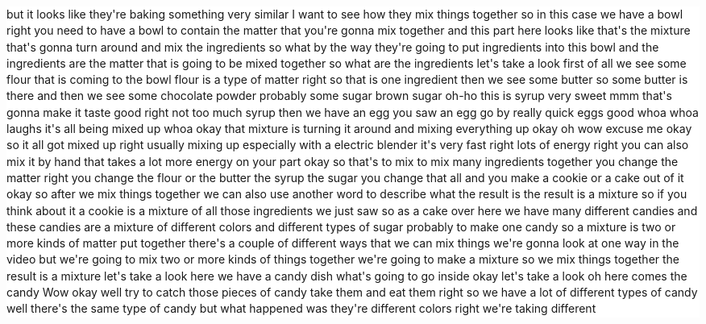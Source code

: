 but it looks like they're baking
something very similar I want to see how
they mix things together so in this case
we have a bowl right you need to have a
bowl to contain the matter that you're
gonna mix together and this part here
looks like that's the mixture that's
gonna turn around
and mix the ingredients so what by the
way they're going to put ingredients
into this bowl and the ingredients are
the matter that is going to be mixed
together so what are the ingredients
let's take a look first of all we see
some flour that is coming
to the bowl flour is a type of matter
right so that is one ingredient then we
see some butter so some butter is there
and then we see some chocolate powder
probably some sugar brown sugar
oh-ho this is syrup very sweet mmm
that's gonna make it taste good right
not too much syrup then we have an egg
you saw an egg go by really quick eggs
good whoa whoa laughs it's all being
mixed up whoa okay that mixture is
turning it around and mixing everything
up okay oh wow excuse me okay so it all
got mixed up right usually mixing up
especially with a electric blender it's
very fast right lots of energy right you
can also mix it by hand that takes a lot
more energy on your part okay so that's
to mix to mix many ingredients together
you change the matter right you change
the flour or the butter the syrup the
sugar you change that all and you make a
cookie or a cake out of it okay so after
we mix things together we can also use
another word to describe what the result
is the result is a mixture so if you
think about it a cookie is a mixture of
all those ingredients we just saw so as
a cake over here we have many different
candies and these candies are a mixture
of different colors and different types
of sugar probably to make one candy so a
mixture is two or more kinds of matter
put together there's a couple of
different ways that we can mix things
we're gonna look at one way in the video
but we're going to mix two or more kinds
of things together we're going to make a
mixture so we mix things together the
result is a mixture let's take a look
here we have a candy dish what's going
to go inside okay let's take a look oh
here comes the candy Wow
okay well try to catch those pieces of
candy take them and eat them right so we
have a lot of different types of candy
well there's the same type of candy but
what happened was they're different
colors right we're taking different